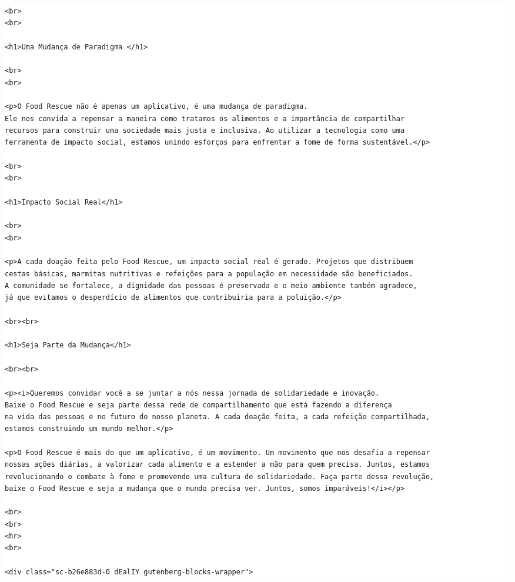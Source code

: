 	<br>
	<br>
	
	<h1>Uma Mudança de Paradigma </h1>
    
	<br>
	<br>
    
	<p>O Food Rescue não é apenas um aplicativo, é uma mudança de paradigma.
	Ele nos convida a repensar a maneira como tratamos os alimentos e a importância de compartilhar
	recursos para construir uma sociedade mais justa e inclusiva. Ao utilizar a tecnologia como uma
	ferramenta de impacto social, estamos unindo esforços para enfrentar a fome de forma sustentável.</p>
	
	<br>
	<br>
	
	<h1>Impacto Social Real</h1>
    
	<br>
	<br>
    
	<p>A cada doação feita pelo Food Rescue, um impacto social real é gerado. Projetos que distribuem
	cestas básicas, marmitas nutritivas e refeições para a população em necessidade são beneficiados.
	A comunidade se fortalece, a dignidade das pessoas é preservada e o meio ambiente também agradece,
	já que evitamos o desperdício de alimentos que contribuiria para a poluição.</p>
	
	<br><br>
	
	<h1>Seja Parte da Mudança</h1>
    
	<br><br>
    
	<p><i>Queremos convidar você a se juntar a nós nessa jornada de solidariedade e inovação.
	Baixe o Food Rescue e seja parte dessa rede de compartilhamento que está fazendo a diferença
	na vida das pessoas e no futuro do nosso planeta. A cada doação feita, a cada refeição compartilhada,
	estamos construindo um mundo melhor.</p>
	
	<p>O Food Rescue é mais do que um aplicativo, é um movimento. Um movimento que nos desafia a repensar
	nossas ações diárias, a valorizar cada alimento e a estender a mão para quem precisa. Juntos, estamos
	revolucionando o combate à fome e promovendo uma cultura de solidariedade. Faça parte dessa revolução,
	baixe o Food Rescue e seja a mudança que o mundo precisa ver. Juntos, somos imparáveis!</i></p>

	<br>
	<br>
    <hr>
	<br>

	<div class="sc-b26e883d-0 dEalIY gutenberg-blocks-wrapper">
